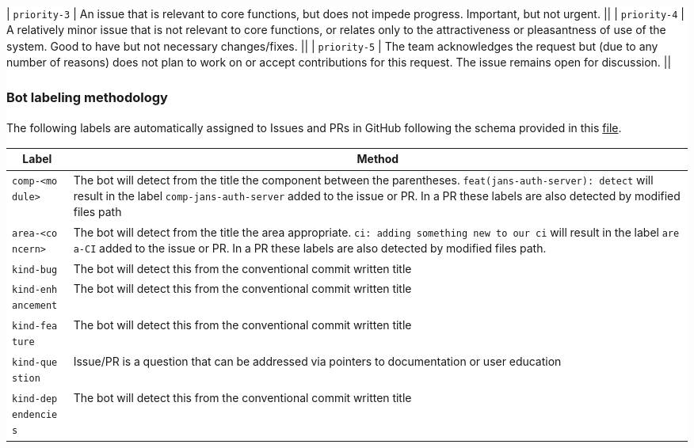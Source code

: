 | `priority-3`        | An issue that is relevant to core functions, but does not impede progress. Important, but not urgent.                                                                                                                                                                                                                                                                                                                                                                                                                          ||
| `priority-4`        | A relatively minor issue that is not relevant to core functions, or relates only to the attractiveness or pleasantness of use of the system. Good to have but not necessary changes/fixes.                                                                                                                                                                                                                                                                                                                                     ||
| `priority-5`        | The team acknowledges the request but (due to any number of reasons) does not plan to work on or accept contributions for this request. The issue remains open for discussion.                                                                                                                                                                                                                                                                                                                                                 ||

### Bot labeling methodology

The following labels are automatically assigned to Issues and PRs in GitHub following the schema provided in this [file](../../automation/github-labels/labels-schema.json).

| Label               | Method                                                                                                                                                                                                                                               |
|---------------------|------------------------------------------------------------------------------------------------------------------------------------------------------------------------------------------------------------------------------------------------------|
| `comp-<module>`     | The bot will detect from the title the component between the parentheses. `feat(jans-auth-server): detect` will result in the label `comp-jans-auth-server` added to the issue or PR. In a PR these labels are also detected by modified files path  |
| `area-<concern>`    | The bot will detect from the title the area appropriate. `ci: adding something new to our ci` will result in the label `area-CI` added to the issue or PR. In a PR these labels are also detected by modified files path.                            |
| `kind-bug`          | The bot will detect this from the conventional commit written title                                                                                                                                                                                  |
| `kind-enhancement`  | The bot will detect this from the conventional commit written title                                                                                                                                                                                  |
| `kind-feature`      | The bot will detect this from the conventional commit written title                                                                                                                                                                                  |
| `kind-question`     | Issue/PR is a question that can be addressed via pointers to documentation or user education                                                                                                                                                         |
| `kind-dependencies` | The bot will detect this from the conventional commit written title                                                                                                                                                                                  |
